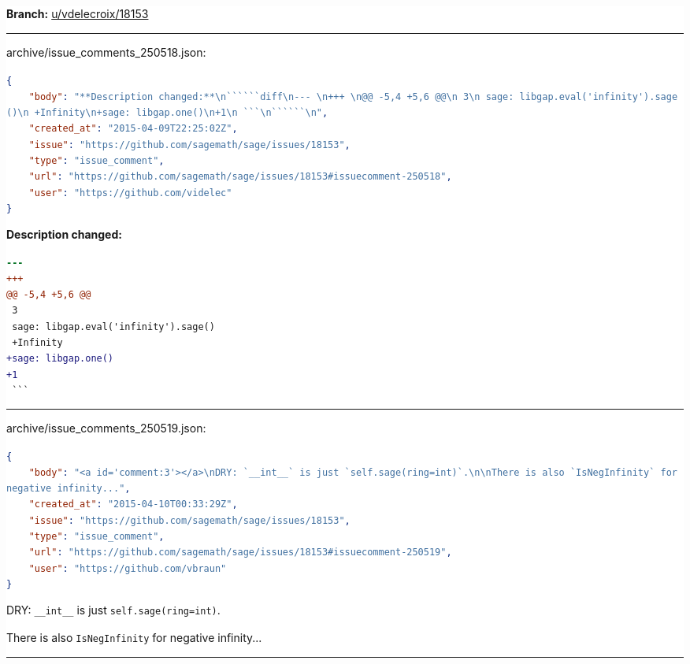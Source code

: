 **Branch:** [u/vdelecroix/18153](https://github.com/sagemath/sagetrac-mirror/tree/u/vdelecroix/18153)



---

archive/issue_comments_250518.json:
```json
{
    "body": "**Description changed:**\n``````diff\n--- \n+++ \n@@ -5,4 +5,6 @@\n 3\n sage: libgap.eval('infinity').sage()\n +Infinity\n+sage: libgap.one()\n+1\n ```\n``````\n",
    "created_at": "2015-04-09T22:25:02Z",
    "issue": "https://github.com/sagemath/sage/issues/18153",
    "type": "issue_comment",
    "url": "https://github.com/sagemath/sage/issues/18153#issuecomment-250518",
    "user": "https://github.com/videlec"
}
```

**Description changed:**
``````diff
--- 
+++ 
@@ -5,4 +5,6 @@
 3
 sage: libgap.eval('infinity').sage()
 +Infinity
+sage: libgap.one()
+1
 ```
``````




---

archive/issue_comments_250519.json:
```json
{
    "body": "<a id='comment:3'></a>\nDRY: `__int__` is just `self.sage(ring=int)`.\n\nThere is also `IsNegInfinity` for negative infinity...",
    "created_at": "2015-04-10T00:33:29Z",
    "issue": "https://github.com/sagemath/sage/issues/18153",
    "type": "issue_comment",
    "url": "https://github.com/sagemath/sage/issues/18153#issuecomment-250519",
    "user": "https://github.com/vbraun"
}
```

<a id='comment:3'></a>
DRY: `__int__` is just `self.sage(ring=int)`.

There is also `IsNegInfinity` for negative infinity...



---
